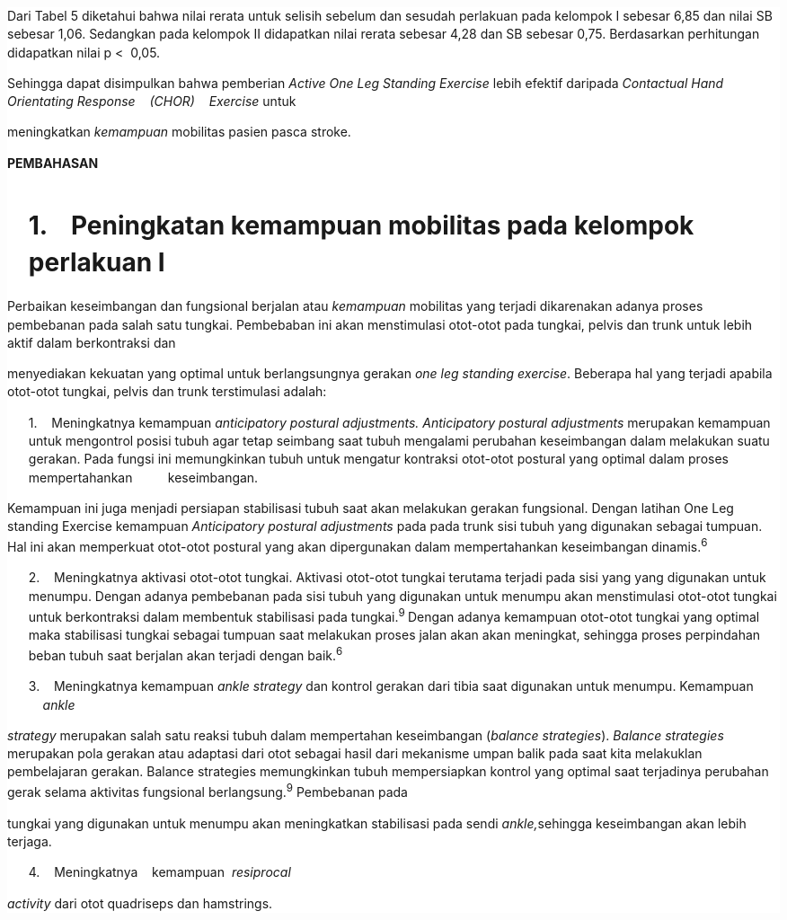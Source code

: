 <p><span class="font4">Dari Tabel 5 diketahui bahwa nilai rerata untuk selisih sebelum dan sesudah perlakuan pada kelompok I sebesar 6,85 dan nilai SB sebesar 1,06. Sedangkan pada kelompok II didapatkan nilai rerata sebesar 4,28 dan SB sebesar 0,75. Berdasarkan perhitungan didapatkan nilai p &lt;&nbsp;&nbsp;0,05.</span></p>
<p><span class="font4">Sehingga dapat disimpulkan bahwa pemberian </span><span class="font4" style="font-style:italic;">Active One Leg Standing Exercise</span><span class="font4"> lebih efektif daripada </span><span class="font4" style="font-style:italic;">Contactual Hand Orientating Response &nbsp;&nbsp;&nbsp;(CHOR) &nbsp;&nbsp;&nbsp;Exercise</span><span class="font4"> untuk</span></p>
<p><span class="font4">meningkatkan </span><span class="font4" style="font-style:italic;">kemampuan</span><span class="font4"> mobilitas pasien pasca stroke.</span></p>
<p><span class="font4" style="font-weight:bold;">PEMBAHASAN</span></p>
<ul style="list-style:none;"><li>
<h1><a name="bookmark25"></a><span class="font4" style="font-weight:bold;"><a name="bookmark26"></a>1. &nbsp;&nbsp;&nbsp;Peningkatan kemampuan mobilitas pada kelompok perlakuan I</span></h1></li></ul>
<p><span class="font4">Perbaikan keseimbangan dan fungsional berjalan atau </span><span class="font4" style="font-style:italic;">kemampuan</span><span class="font4"> mobilitas yang terjadi dikarenakan adanya proses pembebanan pada salah satu tungkai. Pembebaban ini akan menstimulasi otot-otot pada tungkai, pelvis dan trunk untuk lebih aktif dalam berkontraksi dan</span></p>
<p><span class="font4">menyediakan kekuatan yang optimal untuk berlangsungnya gerakan </span><span class="font4" style="font-style:italic;">one leg standing exercise</span><span class="font4">. Beberapa hal yang terjadi apabila otot-otot tungkai, pelvis dan trunk terstimulasi adalah:</span></p>
<ul style="list-style:none;"><li>
<p><span class="font4">1. &nbsp;&nbsp;&nbsp;Meningkatnya kemampuan </span><span class="font4" style="font-style:italic;">anticipatory postural adjustments. Anticipatory postural adjustments</span><span class="font4"> merupakan kemampuan untuk mengontrol posisi tubuh agar tetap seimbang saat tubuh mengalami perubahan keseimbangan dalam melakukan suatu gerakan. Pada fungsi ini memungkinkan tubuh untuk mengatur kontraksi otot-otot postural yang optimal dalam proses mempertahankan &nbsp;&nbsp;&nbsp;&nbsp;&nbsp;&nbsp;&nbsp;&nbsp;&nbsp;keseimbangan.</span></p></li></ul>
<p><span class="font4">Kemampuan ini juga menjadi persiapan stabilisasi tubuh saat akan melakukan gerakan fungsional. Dengan latihan One Leg standing Exercise kemampuan </span><span class="font4" style="font-style:italic;">Anticipatory postural adjustments</span><span class="font4"> pada pada trunk sisi tubuh yang digunakan sebagai tumpuan. Hal ini akan memperkuat otot-otot postural yang akan dipergunakan dalam mempertahankan keseimbangan dinamis.<sup>6</sup></span></p>
<ul style="list-style:none;"><li>
<p><span class="font4">2. &nbsp;&nbsp;&nbsp;Meningkatnya aktivasi otot-otot tungkai. Aktivasi otot-otot tungkai terutama terjadi pada sisi yang yang digunakan untuk menumpu. Dengan adanya pembebanan pada sisi tubuh yang digunakan untuk menumpu akan menstimulasi otot-otot tungkai untuk berkontraksi dalam membentuk stabilisasi pada tungkai.<sup>9 </sup>Dengan adanya kemampuan otot-otot tungkai yang optimal maka stabilisasi tungkai sebagai tumpuan saat melakukan proses jalan akan akan meningkat, sehingga proses perpindahan beban tubuh saat berjalan akan terjadi dengan baik.<sup>6</sup></span></p></li>
<li>
<p><span class="font4">3. &nbsp;&nbsp;&nbsp;Meningkatnya kemampuan </span><span class="font4" style="font-style:italic;">ankle strategy </span><span class="font4">dan kontrol gerakan dari tibia saat digunakan untuk menumpu. Kemampuan &nbsp;&nbsp;&nbsp;&nbsp;</span><span class="font4" style="font-style:italic;">ankle</span></p></li></ul>
<p><span class="font4" style="font-style:italic;">strategy</span><span class="font4"> merupakan salah satu reaksi tubuh dalam mempertahan keseimbangan (</span><span class="font4" style="font-style:italic;">balance strategies</span><span class="font4">). </span><span class="font4" style="font-style:italic;">Balance strategies</span><span class="font4"> merupakan pola gerakan atau adaptasi dari otot sebagai hasil dari mekanisme umpan balik pada saat kita melakuklan pembelajaran gerakan. Balance strategies memungkinkan tubuh mempersiapkan kontrol yang optimal saat terjadinya perubahan gerak selama aktivitas fungsional berlangsung.<sup>9</sup> Pembebanan pada</span></p>
<p><span class="font4">tungkai yang digunakan untuk menumpu akan meningkatkan stabilisasi pada sendi </span><span class="font4" style="font-style:italic;">ankle,</span><span class="font4">sehingga keseimbangan akan lebih terjaga.</span></p>
<ul style="list-style:none;"><li>
<p><span class="font4">4. &nbsp;&nbsp;&nbsp;Meningkatnya &nbsp;&nbsp;&nbsp;kemampuan &nbsp;</span><span class="font4" style="font-style:italic;">resiprocal</span></p></li></ul>
<p><span class="font4" style="font-style:italic;">activity</span><span class="font4"> dari otot quadriseps dan hamstrings.</span></p>